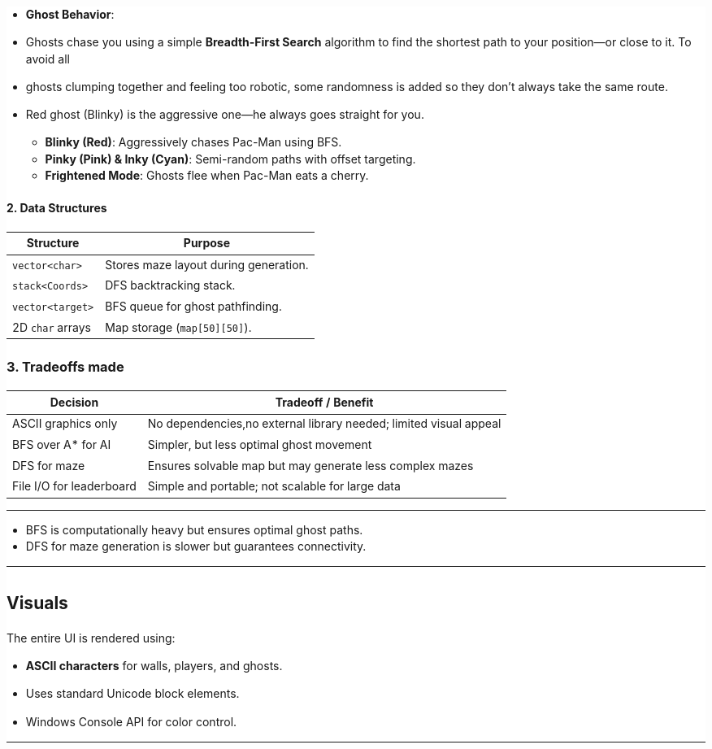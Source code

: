   

- **Ghost Behavior**:

- Ghosts chase you using a simple **Breadth-First Search** algorithm to find the shortest path to your position—or close to it. To avoid all  
-  ghosts clumping together and feeling too robotic, some randomness is added so they don’t always take the same route.

- Red ghost (Blinky) is the aggressive one—he always goes straight for you.

  - **Blinky (Red)**: Aggressively chases Pac-Man using BFS.
  - **Pinky (Pink) & Inky (Cyan)**: Semi-random paths with offset targeting.
  - **Frightened Mode**: Ghosts flee when Pac-Man eats a cherry.



#### **2. Data Structures**
| Structure         | Purpose                          |
|-------------------|----------------------------------|
| `vector<char>`    | Stores maze layout during generation. |
| `stack<Coords>`   | DFS backtracking stack.          |
| `vector<target>`  | BFS queue for ghost pathfinding. |
| 2D `char` arrays  | Map storage (`map[50][50]`).     |

### 3. Tradeoffs made

| Decision                        | Tradeoff / Benefit                                     |
|---------------------------------|--------------------------------------------------------|
| ASCII graphics only             | No dependencies,no external library needed; limited visual appeal                 |
| BFS over A* for AI              | Simpler, but less optimal ghost movement               |
| DFS for maze                    | Ensures solvable map but may generate less complex mazes |
| File I/O for leaderboard        | Simple and portable; not scalable for large data       |

---
 
  - BFS is computationally heavy but ensures optimal ghost paths.
  - DFS for maze generation is slower but guarantees connectivity.

---

##  Visuals 

The entire UI is rendered using:
- **ASCII characters** for walls, players, and ghosts.

- Uses standard Unicode block elements.

- Windows Console API for color control.
---
